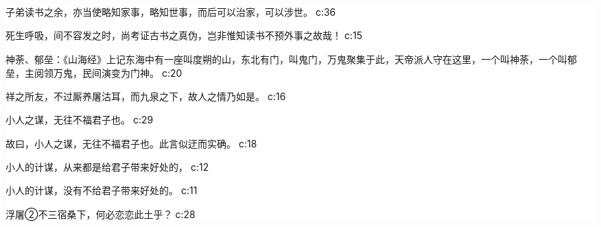 子弟读书之余，亦当使略知家事，略知世事，而后可以治家，可以涉世。 c:36

死生呼吸，间不容发之时，尚考证古书之真伪，岂非惟知读书不预外事之故哉！ c:15

神荼、郁垒：《山海经》上记东海中有一座叫度朔的山，东北有门，叫鬼门，万鬼聚集于此，天帝派人守在这里，一个叫神荼，一个叫郁垒，主阅领万鬼，民间演变为门神。 c:20

祥之所友，不过厮养屠沽耳，而九泉之下，故人之情乃如是。 c:16

小人之谋，无往不福君子也。 c:29

故曰，小人之谋，无往不福君子也。此言似迂而实确。 c:18

小人的计谋，从来都是给君子带来好处的， c:12

小人的计谋，没有不给君子带来好处的。 c:11

浮屠②不三宿桑下，何必恋恋此土乎？ c:28
